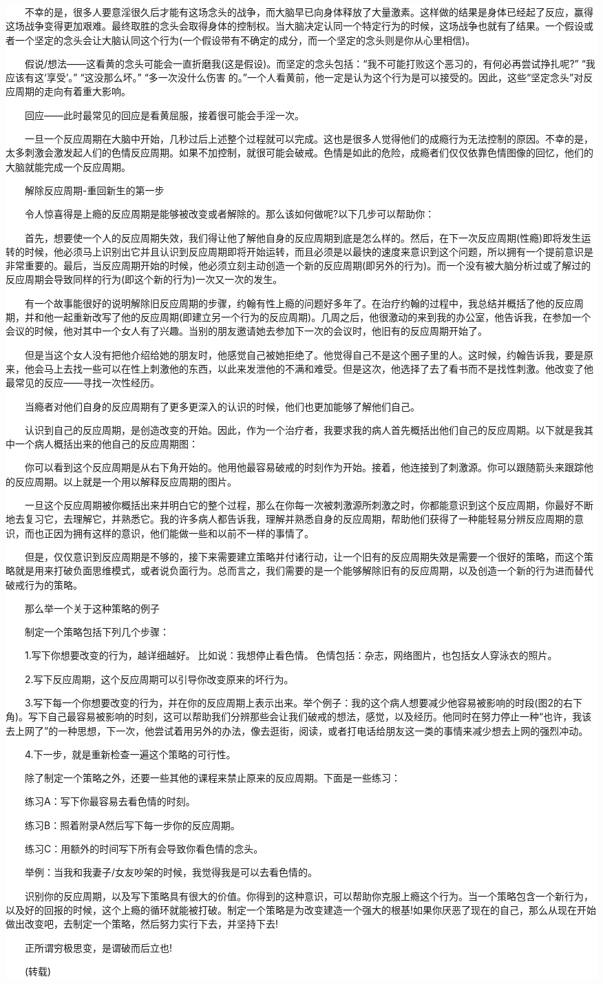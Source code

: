 　　不幸的是，很多人要意淫很久后才能有这场念头的战争，而大脑早已向身体释放了大量激素。这样做的结果是身体已经起了反应，赢得这场战争变得更加艰难。最终取胜的念头会取得身体的控制权。当大脑决定认同一个特定行为的时候，这场战争也就有了结果。一个假设或者一个坚定的念头会让大脑认同这个行为(一个假设带有不确定的成分，而一个坚定的念头则是你从心里相信)。

　　假说/想法——这看黄的念头可能会一直折磨我(这是假设)。而坚定的念头包括：“我不可能打败这个恶习的，有何必再尝试挣扎呢?” “我应该有这‘享受’。” “这没那么坏。” “多一次没什么伤害 的。”一个人看黄前，他一定是认为这个行为是可以接受的。因此，这些“坚定念头”对反应周期的走向有着重大影响。

　　回应——此时最常见的回应是看黄屈服，接着很可能会手淫一次。

　　一旦一个反应周期在大脑中开始，几秒过后上述整个过程就可以完成。这也是很多人觉得他们的成瘾行为无法控制的原因。不幸的是，太多刺激会激发起人们的色情反应周期。如果不加控制，就很可能会破戒。色情是如此的危险，成瘾者们仅仅依靠色情图像的回忆，他们的大脑就能完成一个反应周期。

　　解除反应周期-重回新生的第一步

　　令人惊喜得是上瘾的反应周期是能够被改变或者解除的。那么该如何做呢?以下几步可以帮助你：

　　首先，想要使一个人的反应周期失效，我们得让他了解他自身的反应周期到底是怎么样的。然后，在下一次反应周期(性瘾)即将发生运转的时候，他必须马上识别出它并且认识到反应周期即将开始运转，而且必须是以最快的速度来意识到这个问题，所以拥有一个提前意识是非常重要的。最后，当反应周期开始的时候，他必须立刻主动创造一个新的反应周期(即另外的行为)。而一个没有被大脑分析过或了解过的反应周期会导致同样的行为(即这个新的行为)一次又一次的发生。

　　有一个故事能很好的说明解除旧反应周期的步骤，约翰有性上瘾的问题好多年了。在治疗约翰的过程中，我总结并概括了他的反应周期，并和他一起重新改写了他的反应周期(即建立另一个行为的反应周期)。几周之后，他很激动的来到我的办公室，他告诉我，在参加一个会议的时候，他对其中一个女人有了兴趣。当别的朋友邀请她去参加下一次的会议时，他旧有的反应周期开始了。

　　但是当这个女人没有把他介绍给她的朋友时，他感觉自己被她拒绝了。他觉得自己不是这个圈子里的人。这时候，约翰告诉我，要是原来，他会马上去找一些可以在性上刺激他的东西，以此来发泄他的不满和难受。但是这次，他选择了去了看书而不是找性刺激。他改变了他最常见的反应——寻找一次性经历。

　　当瘾者对他们自身的反应周期有了更多更深入的认识的时候，他们也更加能够了解他们自己。

　　认识到自己的反应周期，是创造改变的开始。因此，作为一个治疗者，我要求我的病人首先概括出他们自己的反应周期。以下就是我其中一个病人概括出来的他自己的反应周期图：

　　你可以看到这个反应周期是从右下角开始的。他用他最容易破戒的时刻作为开始。接着，他连接到了刺激源。你可以跟随箭头来跟踪他的反应周期。以上就是一个用以解释反应周期的图片。

　　一旦这个反应周期被你概括出来并明白它的整个过程，那么在你每一次被刺激源所刺激之时，你都能意识到这个反应周期，你最好不断地去复习它，去理解它，并熟悉它。我的许多病人都告诉我，理解并熟悉自身的反应周期，帮助他们获得了一种能轻易分辨反应周期的意识，而也正因为拥有这样的意识，他们能做一些和以前不一样的事情了。

　　但是，仅仅意识到反应周期是不够的，接下来需要建立策略并付诸行动，让一个旧有的反应周期失效是需要一个很好的策略，而这个策略就是用来打破负面思维模式，或者说负面行为。总而言之，我们需要的是一个能够解除旧有的反应周期，以及创造一个新的行为进而替代破戒行为的策略。

　　那么举一个关于这种策略的例子

　　制定一个策略包括下列几个步骤：

　　1.写下你想要改变的行为，越详细越好。 比如说：我想停止看色情。 色情包括：杂志，网络图片，也包括女人穿泳衣的照片。

　　2.写下反应周期，这个反应周期可以引导你改变原来的坏行为。

　　3.写下每一个你想要改变的行为，并在你的反应周期上表示出来。举个例子：我的这个病人想要减少他容易被影响的时段(图2的右下角)。写下自己最容易被影响的时刻，这可以帮助我们分辨那些会让我们破戒的想法，感觉，以及经历。他同时在努力停止一种“也许，我该去上网了”的一种思想，下一次，他尝试着用另外的办法，像去逛街，阅读，或者打电话给朋友这一类的事情来减少想去上网的强烈冲动。

　　4.下一步，就是重新检查一遍这个策略的可行性。

　　除了制定一个策略之外，还要一些其他的课程来禁止原来的反应周期。下面是一些练习：

　　练习A：写下你最容易去看色情的时刻。

　　练习B：照着附录A然后写下每一步你的反应周期。

　　练习C：用额外的时间写下所有会导致你看色情的念头。

　　举例：当我和我妻子/女友吵架的时候，我觉得我是可以去看色情的。

　　识别你的反应周期，以及写下策略具有很大的价值。你得到的这种意识，可以帮助你克服上瘾这个行为。当一个策略包含一个新行为，以及好的回报的时候，这个上瘾的循环就能被打破。制定一个策略是为改变建造一个强大的根基!如果你厌恶了现在的自己，那么从现在开始做出改变吧，去制定一个策略，然后努力实行下去，并坚持下去!

　　正所谓穷极思变，是谓破而后立也!

　　(转载)